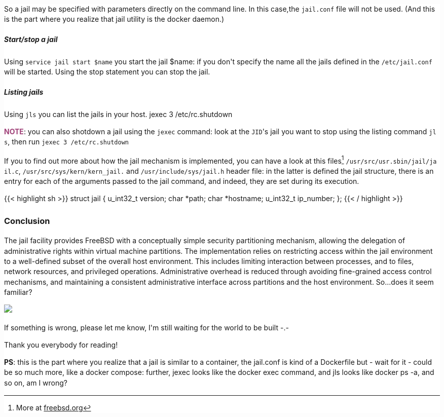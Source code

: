 So a jail may be specified with parameters directly on the command line. In this case,the ```jail.conf``` file will not be used.
(And this is the part where you realize that jail utility is the docker daemon.)

##### Start/stop a jail
Using ```service jail start $name``` you start the jail $name: if you don't specify the name all the jails defined in the ```/etc/jail.conf``` will be started. Using the stop statement you can stop the jail.

##### Listing jails
Using ```jls``` you can list the jails in your host. jexec 3 /etc/rc.shutdown

<span style="color:#A04279; font-size: bold;">__NOTE__</span>: you can also shotdown a jail using the ```jexec``` command: look at the ```JID```'s jail you want to stop using the listing command ```jls```, then run ```jexec 3 /etc/rc.shutdown```

If you to find out more about how the jail mechanism is implemented, you can have a look at this files[^mat] ```/usr/src/usr.sbin/jail/jail.c```, ```/usr/src/sys/kern/kern_jail.``` and ```/usr/include/sys/jail.h``` header file: in the latter is defined the jail structure, there is an entry for each of the arguments passed to the jail command, and indeed, they are set during its execution.

{{< highlight sh >}}
struct jail {
        u_int32_t       version;
        char            *path;
        char            *hostname;
        u_int32_t       ip_number;
};
{{< / highlight >}}

### Conclusion
The jail facility provides FreeBSD with a conceptually simple security partitioning mechanism, allowing the delegation of administrative rights within virtual machine partitions. The implementation relies on restricting access within the jail environment to a well-defined subset of the overall host environment. This includes limiting interaction between processes, and to files, network resources, and privileged operations. Administrative overhead is reduced through avoiding fine-grained access control mechanisms, and maintaining a consistent administrative interface across partitions and the host environment. So...does it seem familiar?

<div class="img_container"><img src="https://i.imgur.com/lPETbDl.png"  style="width: 90%; marker-top: -10px;"/></div>

If something is wrong, please let me know, I'm still waiting for the world to be built -.-

Thank you everybody for reading!

__PS__: this is the part where you realize that a jail is similar to a container, the jail.conf is kind of a Dockerfile but - wait for it - could be so much more, like a docker compose: further, jexec looks like the docker exec command, and jls looks like docker ps -a, and so on, am I wrong?

[^phk]: [Poul-Henning Kamp](https://en.wikipedia.org/wiki/Poul-Henning_Kamp)
[^fbsd]: [https://www.freebsd.org/it/](https://www.freebsd.org/it/)
[^lt]: In [this](https://lists.freebsd.org/pipermail/freebsd-questions/2016-November/274690.html) short thread, you can see some order of magnitude: buildworld takes hours so...be patient.
[^mat]: More at [freebsd.org](https://www.cse.buffalo.edu//~kensmith/FreeBSD/book.html)